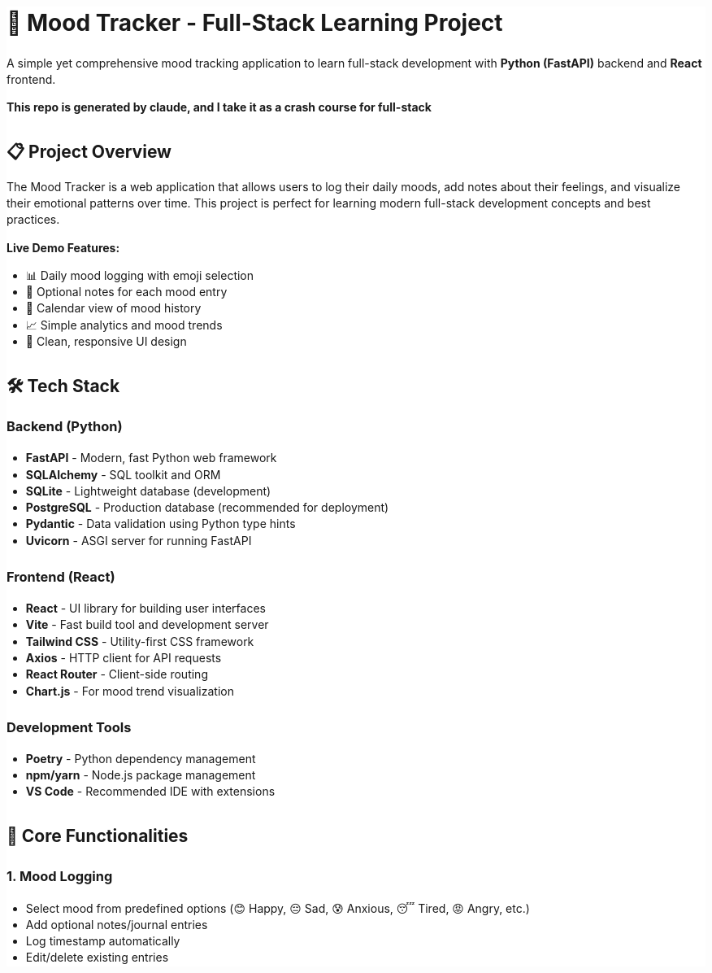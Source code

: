 # 🌈 Mood Tracker - Full-Stack Learning Project

A simple yet comprehensive mood tracking application to learn full-stack development with **Python (FastAPI)** backend and **React** frontend.

**This repo is generated by claude, and I take it as a crash course for full-stack**

## 📋 Project Overview

The Mood Tracker is a web application that allows users to log their daily moods, add notes about their feelings, and visualize their emotional patterns over time. This project is perfect for learning modern full-stack development concepts and best practices.

**Live Demo Features:**
- 📊 Daily mood logging with emoji selection
- 📝 Optional notes for each mood entry
- 📅 Calendar view of mood history
- 📈 Simple analytics and mood trends
- 🎨 Clean, responsive UI design

## 🛠️ Tech Stack

### Backend (Python)
- **FastAPI** - Modern, fast Python web framework
- **SQLAlchemy** - SQL toolkit and ORM
- **SQLite** - Lightweight database (development)
- **PostgreSQL** - Production database (recommended for deployment)
- **Pydantic** - Data validation using Python type hints
- **Uvicorn** - ASGI server for running FastAPI

### Frontend (React)
- **React** - UI library for building user interfaces
- **Vite** - Fast build tool and development server
- **Tailwind CSS** - Utility-first CSS framework
- **Axios** - HTTP client for API requests
- **React Router** - Client-side routing
- **Chart.js** - For mood trend visualization

### Development Tools
- **Poetry** - Python dependency management
- **npm/yarn** - Node.js package management
- **VS Code** - Recommended IDE with extensions

## 🎯 Core Functionalities

### 1. **Mood Logging**
- Select mood from predefined options (😊 Happy, 😔 Sad, 😰 Anxious, 😴 Tired, 😡 Angry, etc.)
- Add optional notes/journal entries
- Log timestamp automatically
- Edit/delete existing entries
